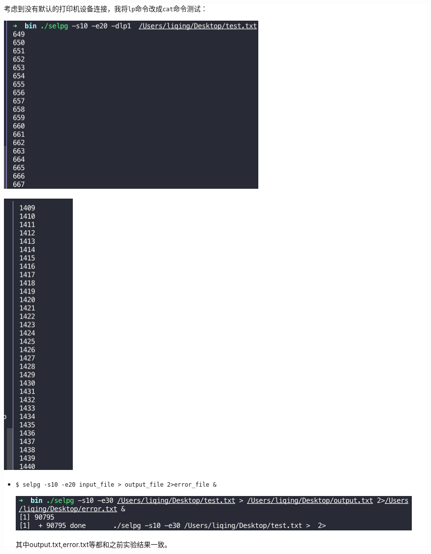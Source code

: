   考虑到没有默认的打印机设备连接，我将`lp`命令改成`cat`命令测试：

  ![](./images/t14_1.png)

  ![](./images/t14_2.png)

* `$ selpg -s10 -e20 input_file > output_file 2>error_file & `

  ![](./images/t15_1.png)

  其中output.txt,error.txt等都和之前实验结果一致。